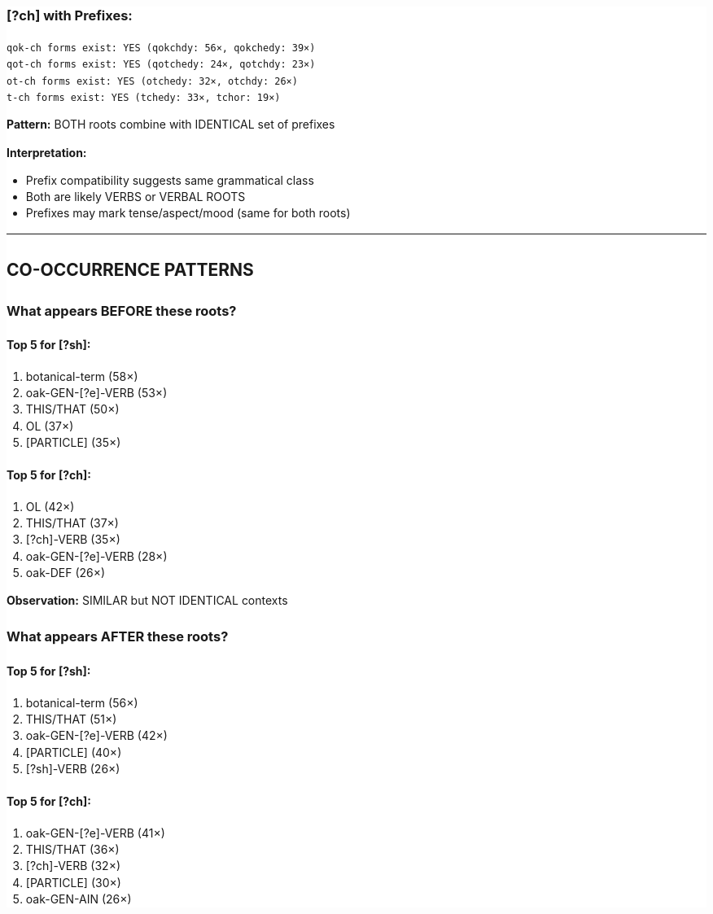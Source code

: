 ### [?ch] with Prefixes:
```
qok-ch forms exist: YES (qokchdy: 56×, qokchedy: 39×)
qot-ch forms exist: YES (qotchedy: 24×, qotchdy: 23×)
ot-ch forms exist: YES (otchedy: 32×, otchdy: 26×)
t-ch forms exist: YES (tchedy: 33×, tchor: 19×)
```

**Pattern:** BOTH roots combine with IDENTICAL set of prefixes

**Interpretation:**
- Prefix compatibility suggests same grammatical class
- Both are likely VERBS or VERBAL ROOTS
- Prefixes may mark tense/aspect/mood (same for both roots)

---

## CO-OCCURRENCE PATTERNS

### What appears BEFORE these roots?

#### Top 5 for [?sh]:
1. botanical-term (58×)
2. oak-GEN-[?e]-VERB (53×)
3. THIS/THAT (50×)
4. OL (37×)
5. [PARTICLE] (35×)

#### Top 5 for [?ch]:
1. OL (42×)
2. THIS/THAT (37×)
3. [?ch]-VERB (35×)
4. oak-GEN-[?e]-VERB (28×)
5. oak-DEF (26×)

**Observation:** SIMILAR but NOT IDENTICAL contexts

### What appears AFTER these roots?

#### Top 5 for [?sh]:
1. botanical-term (56×)
2. THIS/THAT (51×)
3. oak-GEN-[?e]-VERB (42×)
4. [PARTICLE] (40×)
5. [?sh]-VERB (26×)

#### Top 5 for [?ch]:
1. oak-GEN-[?e]-VERB (41×)
2. THIS/THAT (36×)
3. [?ch]-VERB (32×)
4. [PARTICLE] (30×)
5. oak-GEN-AIN (26×)

